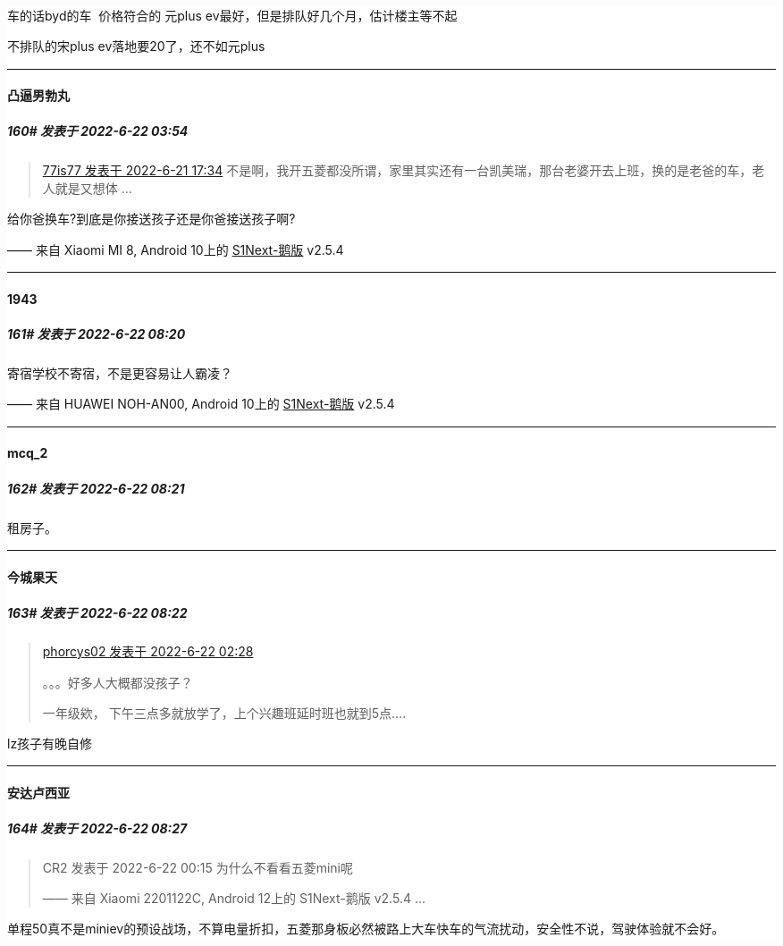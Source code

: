 车的话byd的车  价格符合的 元plus ev最好，但是排队好几个月，估计楼主等不起

不排队的宋plus ev落地要20了，还不如元plus

*****

####  凸逼男勃丸  
##### 160#       发表于 2022-6-22 03:54

<blockquote><a href="httphttps://bbs.saraba1st.com/2b/forum.php?mod=redirect&amp;goto=findpost&amp;pid=56355254&amp;ptid=2077106" target="_blank">77is77 发表于 2022-6-21 17:34</a>
不是啊，我开五菱都没所谓，家里其实还有一台凯美瑞，那台老婆开去上班，换的是老爸的车，老人就是又想体 ...</blockquote>
给你爸换车?到底是你接送孩子还是你爸接送孩子啊?

—— 来自 Xiaomi MI 8, Android 10上的 [S1Next-鹅版](https://github.com/ykrank/S1-Next/releases) v2.5.4



*****

####  1943  
##### 161#       发表于 2022-6-22 08:20

寄宿学校不寄宿，不是更容易让人霸凌？

—— 来自 HUAWEI NOH-AN00, Android 10上的 [S1Next-鹅版](https://github.com/ykrank/S1-Next/releases) v2.5.4

*****

####  mcq_2  
##### 162#       发表于 2022-6-22 08:21

租房子。

*****

####  今城果天  
##### 163#       发表于 2022-6-22 08:22

<blockquote><a href="httphttps://bbs.saraba1st.com/2b/forum.php?mod=redirect&amp;goto=findpost&amp;pid=56360136&amp;ptid=2077106" target="_blank">phorcys02 发表于 2022-6-22 02:28</a>

。。。好多人大概都没孩子？

一年级欸， 下午三点多就放学了，上个兴趣班延时班也就到5点....</blockquote>
lz孩子有晚自修



*****

####  安达卢西亚  
##### 164#       发表于 2022-6-22 08:27

<blockquote>CR2 发表于 2022-6-22 00:15
为什么不看看五菱mini呢

—— 来自 Xiaomi 2201122C, Android 12上的 S1Next-鹅版 v2.5.4 ...</blockquote>
单程50真不是miniev的预设战场，不算电量折扣，五菱那身板必然被路上大车快车的气流扰动，安全性不说，驾驶体验就不会好。
